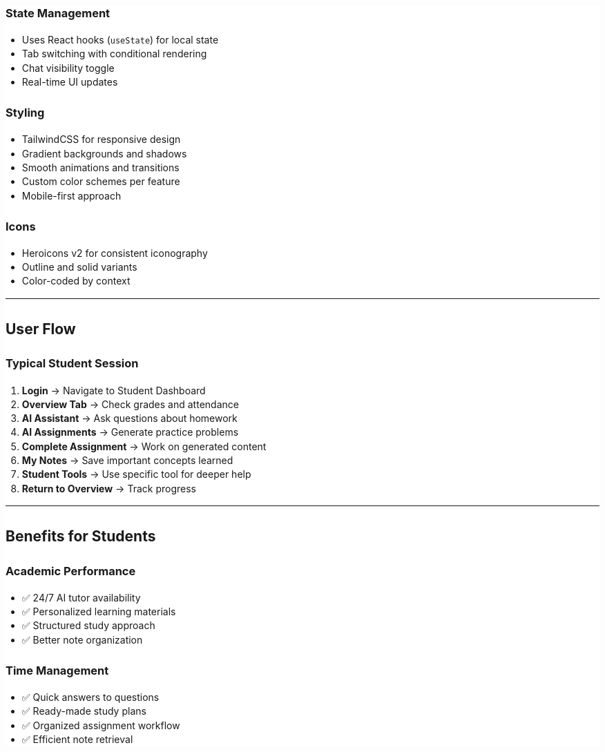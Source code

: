 ### State Management
- Uses React hooks (`useState`) for local state
- Tab switching with conditional rendering
- Chat visibility toggle
- Real-time UI updates

### Styling
- TailwindCSS for responsive design
- Gradient backgrounds and shadows
- Smooth animations and transitions
- Custom color schemes per feature
- Mobile-first approach

### Icons
- Heroicons v2 for consistent iconography
- Outline and solid variants
- Color-coded by context

---

## User Flow

### Typical Student Session

1. **Login** → Navigate to Student Dashboard
2. **Overview Tab** → Check grades and attendance
3. **AI Assistant** → Ask questions about homework
4. **AI Assignments** → Generate practice problems
5. **Complete Assignment** → Work on generated content
6. **My Notes** → Save important concepts learned
7. **Student Tools** → Use specific tool for deeper help
8. **Return to Overview** → Track progress

---

## Benefits for Students

### Academic Performance
- ✅ 24/7 AI tutor availability
- ✅ Personalized learning materials
- ✅ Structured study approach
- ✅ Better note organization

### Time Management
- ✅ Quick answers to questions
- ✅ Ready-made study plans
- ✅ Organized assignment workflow
- ✅ Efficient note retrieval
